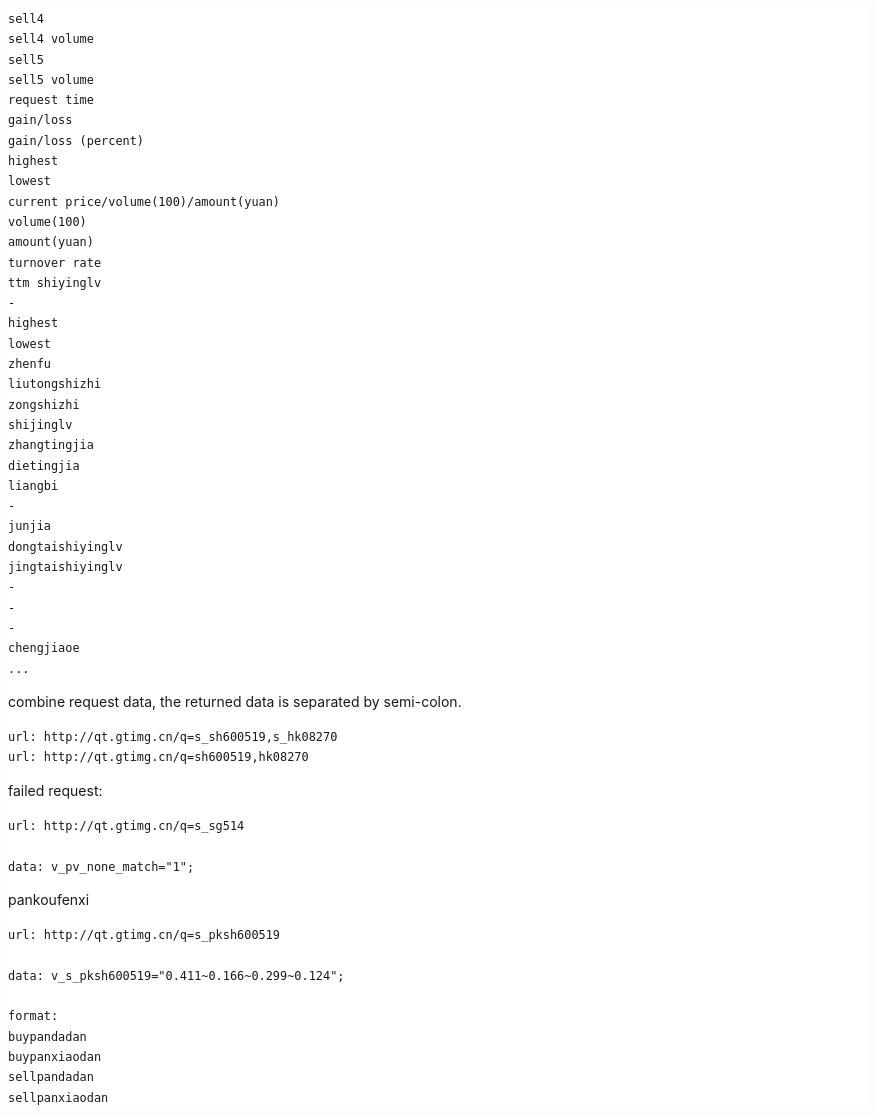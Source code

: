 ```text
sell4
sell4 volume
sell5
sell5 volume
request time
gain/loss
gain/loss (percent)
highest
lowest
current price/volume(100)/amount(yuan)
volume(100)
amount(yuan)
turnover rate
ttm shiyinglv
-
highest
lowest
zhenfu
liutongshizhi
zongshizhi
shijinglv
zhangtingjia
dietingjia
liangbi
-
junjia
dongtaishiyinglv
jingtaishiyinglv
-
-
-
chengjiaoe
...
```

combine request data, the returned data is separated by semi-colon.
```text
url: http://qt.gtimg.cn/q=s_sh600519,s_hk08270
url: http://qt.gtimg.cn/q=sh600519,hk08270
```

failed request:
```text
url: http://qt.gtimg.cn/q=s_sg514

data: v_pv_none_match="1";
```

pankoufenxi
```text
url: http://qt.gtimg.cn/q=s_pksh600519

data: v_s_pksh600519="0.411~0.166~0.299~0.124";

format:
buypandadan
buypanxiaodan
sellpandadan
sellpanxiaodan
```
